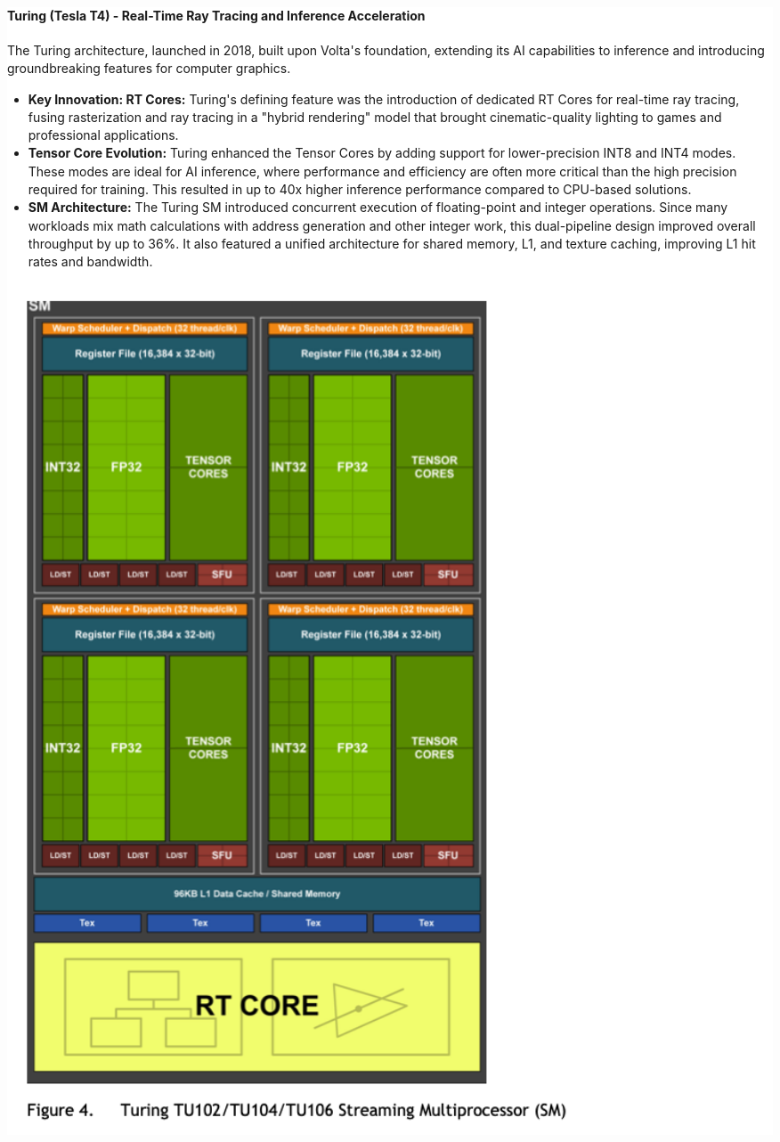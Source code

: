 
#### **Turing (Tesla T4) - Real-Time Ray Tracing and Inference Acceleration**

The Turing architecture, launched in 2018, built upon Volta's foundation, extending its AI capabilities to inference and introducing groundbreaking features for computer graphics.

*   **Key Innovation: RT Cores:** Turing's defining feature was the introduction of dedicated RT Cores for real-time ray tracing, fusing rasterization and ray tracing in a "hybrid rendering" model that brought cinematic-quality lighting to games and professional applications.
*   **Tensor Core Evolution:** Turing enhanced the Tensor Cores by adding support for lower-precision INT8 and INT4 modes. These modes are ideal for AI inference, where performance and efficiency are often more critical than the high precision required for training. This resulted in up to 40x higher inference performance compared to CPU-based solutions.
*   **SM Architecture:** The Turing SM introduced concurrent execution of floating-point and integer operations. Since many workloads mix math calculations with address generation and other integer work, this dual-pipeline design improved overall throughput by up to 36%. It also featured a unified architecture for shared memory, L1, and texture caching, improving L1 hit rates and bandwidth.

<img src="../_static/distributed_training_gpu_pytorch/gpu_arch/8.png" width="75%" style="background-color: #FCF1EF;"/>
